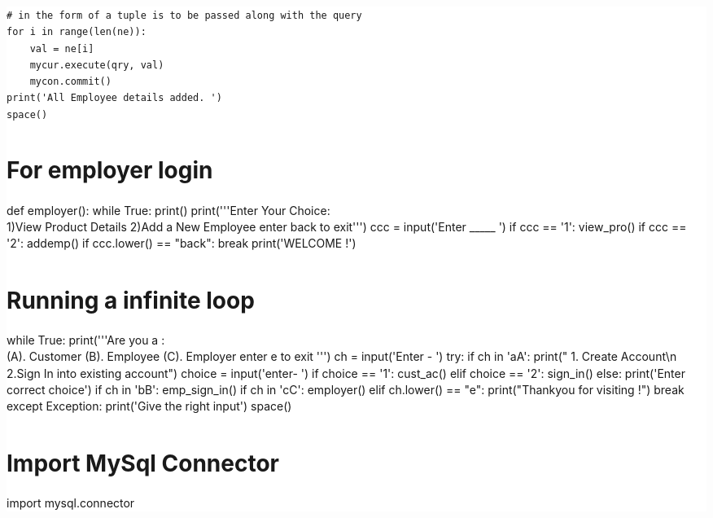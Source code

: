 	# in the form of a tuple is to be passed along with the query
	for i in range(len(ne)):
		val = ne[i]
		mycur.execute(qry, val)
		mycon.commit()
	print('All Employee details added. ')
	space()
# For employer login
def employer(): 
	while True:
		print()
		print('''Enter Your Choice:													 
					1)View Product Details
					2)Add a New Employee
					enter back to exit''')
		ccc = input('Enter _____ ')
		if ccc == '1':
			view_pro()
		if ccc == '2':
			addemp()
		if ccc.lower() == "back":
			break
print('WELCOME !')
# Running a infinite loop
while True:
	print('''Are you a :												 
(A). Customer
(B). Employee
(C). Employer
enter e to exit ''')
	ch = input('Enter - ')
	try:
		if ch in 'aA':
			print(" 1. Create Account\n 2.Sign In into existing account")
			choice = input('enter- ')
			if choice == '1':
				cust_ac()
			elif choice == '2':
				sign_in()
			else:
				print('Enter correct choice')
		if ch in 'bB':
			emp_sign_in()
		if ch in 'cC':
			employer()
		elif ch.lower() == "e":
			print("Thankyou for visiting !")
			break
	except Exception:
		print('Give the right input')
	space()
# Import MySql Connector
import mysql.connector
